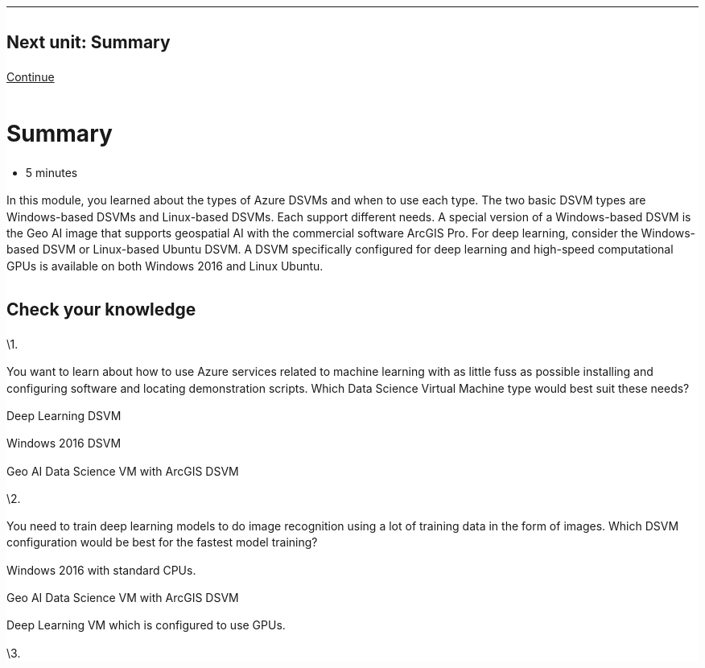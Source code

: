 ------

## Next unit: Summary

[Continue](https://docs.microsoft.com/en-us/learn/modules/explore-azure-dsvm-types/6-summary)









# Summary

- 5 minutes

In this module, you learned about the types of Azure DSVMs and when to use each type. The two basic DSVM types are Windows-based DSVMs and Linux-based DSVMs. Each support different needs. A special version of a Windows-based DSVM is the Geo AI image that supports geospatial AI with the commercial software ArcGIS Pro. For deep learning, consider the Windows-based DSVM or Linux-based Ubuntu DSVM. A DSVM specifically configured for deep learning and high-speed computational GPUs is available on both Windows 2016 and Linux Ubuntu.

## Check your knowledge

\1. 

You want to learn about how to use Azure services related to machine learning with as little fuss as possible installing and configuring software and locating demonstration scripts. Which Data Science Virtual Machine type would best suit these needs?



Deep Learning DSVM



Windows 2016 DSVM



Geo AI Data Science VM with ArcGIS DSVM

\2. 

You need to train deep learning models to do image recognition using a lot of training data in the form of images. Which DSVM configuration would be best for the fastest model training?



Windows 2016 with standard CPUs.



Geo AI Data Science VM with ArcGIS DSVM



Deep Learning VM which is configured to use GPUs.

\3. 
